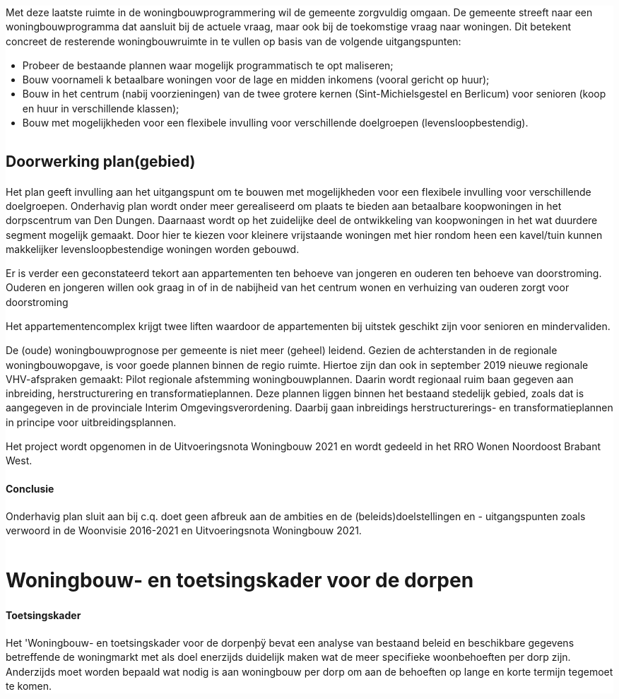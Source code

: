 Met deze laatste ruimte in de woningbouwprogrammering wil de gemeente zorgvuldig omgaan. De gemeente streeft naar een woningbouwprogramma dat aansluit bij de actuele vraag, maar ook bij de toekomstige vraag naar woningen. Dit betekent concreet de resterende woningbouwruimte in te vullen op basis van de volgende uitgangspunten:

- Probeer de bestaande plannen waar mogelijk programmatisch te opt maliseren;
- Bouw voornameli k betaalbare woningen voor de lage en midden inkomens (vooral gericht op huur);
- Bouw in het centrum (nabij voorzieningen) van de twee grotere kernen (Sint-Michielsgestel en Berlicum) voor senioren (koop en huur in verschillende klassen);
- Bouw met mogelijkheden voor een flexibele invulling voor verschillende doelgroepen (levensloopbestendig).

## Doorwerking plan(gebied)

Het plan geeft invulling aan het uitgangspunt om te bouwen met mogelijkheden voor een flexibele invulling voor verschillende doelgroepen. Onderhavig plan wordt onder meer gerealiseerd om plaats te bieden aan betaalbare koopwoningen in het dorpscentrum van Den Dungen. Daarnaast wordt op het zuidelijke deel de ontwikkeling van koopwoningen in het wat duurdere segment mogelijk gemaakt. Door hier te kiezen voor kleinere vrijstaande woningen met hier rondom heen een kavel/tuin kunnen makkelijker levensloopbestendige woningen worden gebouwd.

Er is verder een geconstateerd tekort aan appartementen ten behoeve van jongeren en ouderen ten behoeve van doorstroming. Ouderen en jongeren willen ook graag in of in de nabijheid van het centrum wonen en verhuizing van ouderen zorgt voor doorstroming

Het appartementencomplex krijgt twee liften waardoor de appartementen bij uitstek geschikt zijn voor senioren en mindervaliden.

De (oude) woningbouwprognose per gemeente is niet meer (geheel) leidend. Gezien de achterstanden in de regionale woningbouwopgave, is voor goede plannen binnen de regio ruimte. Hiertoe zijn dan ook in september 2019 nieuwe regionale VHV-afspraken gemaakt: Pilot regionale afstemming woningbouwplannen. Daarin wordt regionaal ruim baan gegeven aan inbreiding, herstructurering en transformatieplannen. Deze plannen liggen binnen het bestaand stedelijk gebied, zoals dat is aangegeven in de provinciale Interim Omgevingsverordening. Daarbij gaan inbreidings herstructurerings- en transformatieplannen in principe voor uitbreidingsplannen.

Het project wordt opgenomen in de Uitvoeringsnota Woningbouw 2021 en wordt gedeeld in het RRO Wonen Noordoost Brabant West.

#### Conclusie

Onderhavig plan sluit aan bij c.q. doet geen afbreuk aan de ambities en de (beleids)doelstellingen en - uitgangspunten zoals verwoord in de Woonvisie 2016-2021 en Uitvoeringsnota Woningbouw 2021.

# Woningbouw- en toetsingskader voor de dorpen

#### Toetsingskader

Het 'Woningbouw- en toetsingskader voor de dorpenþÿ bevat een analyse van bestaand beleid en beschikbare gegevens betreffende de woningmarkt met als doel enerzijds duidelijk maken wat de meer specifieke woonbehoeften per dorp zijn. Anderzijds moet worden bepaald wat nodig is aan woningbouw per dorp om aan de behoeften op lange en korte termijn tegemoet te komen.
